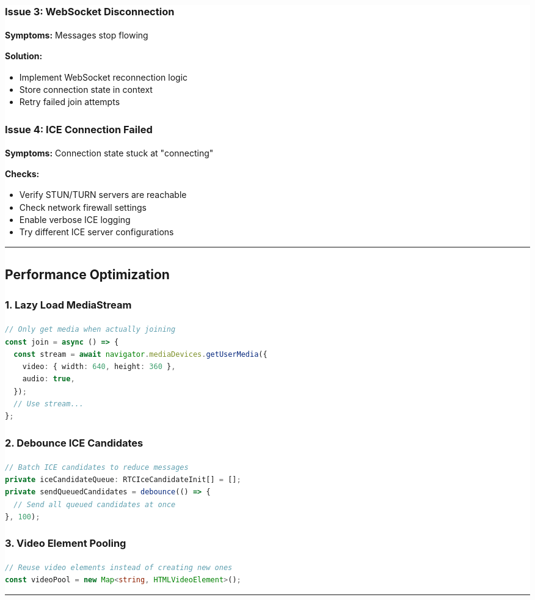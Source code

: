 ### Issue 3: WebSocket Disconnection

**Symptoms:** Messages stop flowing

**Solution:**
- Implement WebSocket reconnection logic
- Store connection state in context
- Retry failed join attempts

### Issue 4: ICE Connection Failed

**Symptoms:** Connection state stuck at "connecting"

**Checks:**
- Verify STUN/TURN servers are reachable
- Check network firewall settings
- Enable verbose ICE logging
- Try different ICE server configurations

---

## Performance Optimization

### 1. Lazy Load MediaStream

```typescript
// Only get media when actually joining
const join = async () => {
  const stream = await navigator.mediaDevices.getUserMedia({
    video: { width: 640, height: 360 },
    audio: true,
  });
  // Use stream...
};
```

### 2. Debounce ICE Candidates

```typescript
// Batch ICE candidates to reduce messages
private iceCandidateQueue: RTCIceCandidateInit[] = [];
private sendQueuedCandidates = debounce(() => {
  // Send all queued candidates at once
}, 100);
```

### 3. Video Element Pooling

```typescript
// Reuse video elements instead of creating new ones
const videoPool = new Map<string, HTMLVideoElement>();
```

---
